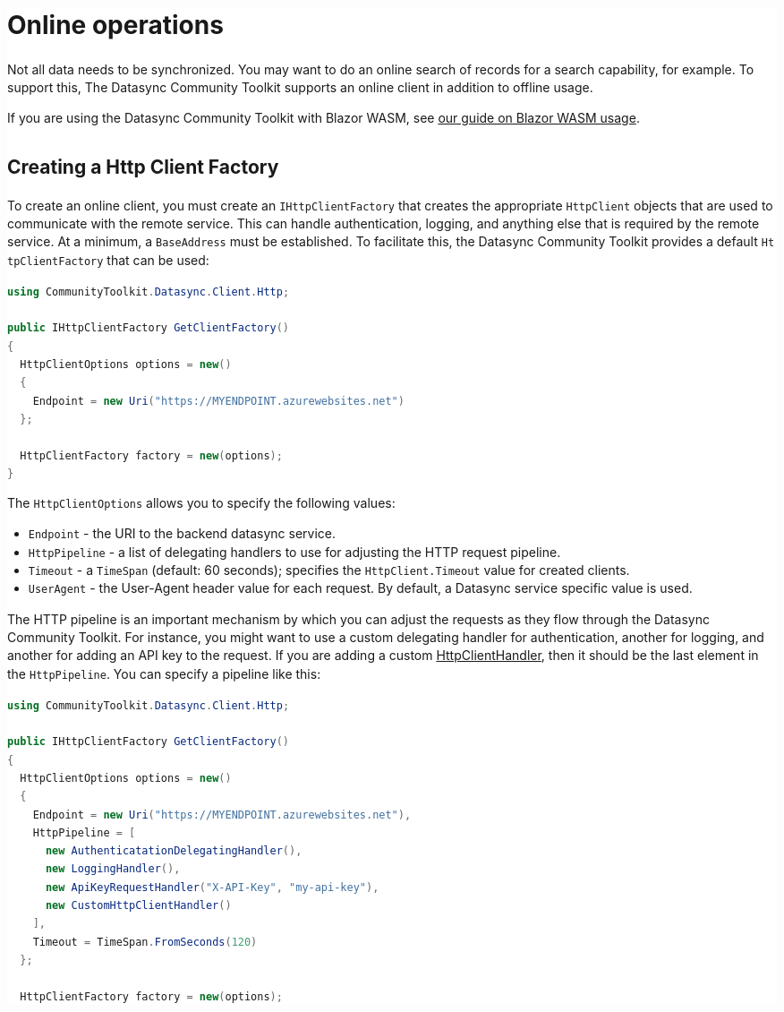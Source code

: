 # Online operations

Not all data needs to be synchronized.  You may want to do an online search of records for a search capability, for example.  To support this, The Datasync Community Toolkit supports an online client in addition to offline usage.

If you are using the Datasync Community Toolkit with Blazor WASM, see [our guide on Blazor WASM usage](./advanced/blazor-wasm.md).

## Creating a Http Client Factory

To create an online client, you must create an `IHttpClientFactory` that creates the appropriate `HttpClient` objects that are used to communicate with the remote service.  This can handle authentication, logging, and anything else that is required by the remote service.  At a minimum, a `BaseAddress` must be established.  To facilitate this, the Datasync Community Toolkit provides a default `HttpClientFactory` that can be used:

```csharp
using CommunityToolkit.Datasync.Client.Http;

public IHttpClientFactory GetClientFactory()
{
  HttpClientOptions options = new()
  {
    Endpoint = new Uri("https://MYENDPOINT.azurewebsites.net")
  };

  HttpClientFactory factory = new(options);
}
```

The `HttpClientOptions` allows you to specify the following values:

* `Endpoint` - the URI to the backend datasync service.
* `HttpPipeline` - a list of delegating handlers to use for adjusting the HTTP request pipeline.
* `Timeout` - a `TimeSpan` (default: 60 seconds); specifies the `HttpClient.Timeout` value for created clients.
* `UserAgent` - the User-Agent header value for each request.  By default, a Datasync service specific value is used.

 The HTTP pipeline is an important mechanism by which you can adjust the requests as they flow through the Datasync Community Toolkit.  For instance, you might want to use a custom delegating handler for authentication, another for logging, and another for adding an API key to the request.  If you are adding a custom [HttpClientHandler](https://learn.microsoft.com/dotnet/api/system.net.http.httpclienthandler?view=net-8.0), then it should be the last element in the `HttpPipeline`.  You can specify a pipeline like this:

```csharp
using CommunityToolkit.Datasync.Client.Http;

public IHttpClientFactory GetClientFactory()
{
  HttpClientOptions options = new()
  {
    Endpoint = new Uri("https://MYENDPOINT.azurewebsites.net"),
    HttpPipeline = [
      new AuthenticatationDelegatingHandler(),
      new LoggingHandler(),
      new ApiKeyRequestHandler("X-API-Key", "my-api-key"),
      new CustomHttpClientHandler()
    ],
    Timeout = TimeSpan.FromSeconds(120)
  };

  HttpClientFactory factory = new(options);
```